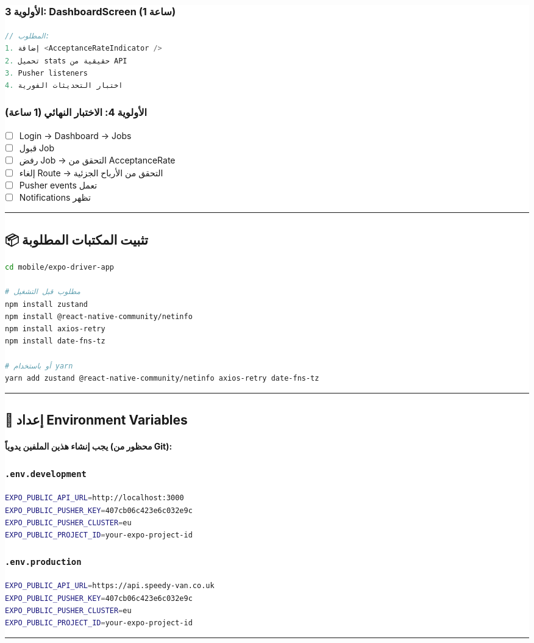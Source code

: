 ### الأولوية 3: DashboardScreen (1 ساعة)
```typescript
// المطلوب:
1. إضافة <AcceptanceRateIndicator />
2. تحميل stats حقيقية من API
3. Pusher listeners
4. اختبار التحديثات الفورية
```

### الأولوية 4: الاختبار النهائي (1 ساعة)
- [ ] Login → Dashboard → Jobs
- [ ] قبول Job
- [ ] رفض Job → التحقق من AcceptanceRate
- [ ] إلغاء Route → التحقق من الأرباح الجزئية
- [ ] Pusher events تعمل
- [ ] Notifications تظهر

---

## 📦 تثبيت المكتبات المطلوبة

```bash
cd mobile/expo-driver-app

# مطلوب قبل التشغيل
npm install zustand
npm install @react-native-community/netinfo
npm install axios-retry
npm install date-fns-tz

# أو باستخدام yarn
yarn add zustand @react-native-community/netinfo axios-retry date-fns-tz
```

---

## 🔧 إعداد Environment Variables

**يجب إنشاء هذين الملفين يدوياً (محظور من Git):**

### `.env.development`
```bash
EXPO_PUBLIC_API_URL=http://localhost:3000
EXPO_PUBLIC_PUSHER_KEY=407cb06c423e6c032e9c
EXPO_PUBLIC_PUSHER_CLUSTER=eu
EXPO_PUBLIC_PROJECT_ID=your-expo-project-id
```

### `.env.production`
```bash
EXPO_PUBLIC_API_URL=https://api.speedy-van.co.uk
EXPO_PUBLIC_PUSHER_KEY=407cb06c423e6c032e9c
EXPO_PUBLIC_PUSHER_CLUSTER=eu
EXPO_PUBLIC_PROJECT_ID=your-expo-project-id
```

---